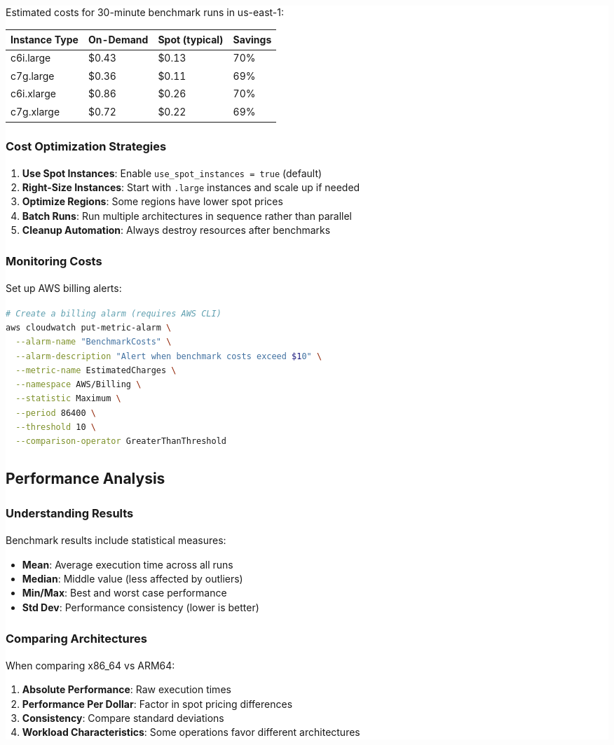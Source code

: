 Estimated costs for 30-minute benchmark runs in us-east-1:

| Instance Type | On-Demand | Spot (typical) | Savings |
|---------------|-----------|----------------|---------|
| c6i.large     | $0.43     | $0.13          | 70%     |
| c7g.large     | $0.36     | $0.11          | 69%     |
| c6i.xlarge    | $0.86     | $0.26          | 70%     |
| c7g.xlarge    | $0.72     | $0.22          | 69%     |

### Cost Optimization Strategies

1. **Use Spot Instances**: Enable `use_spot_instances = true` (default)
2. **Right-Size Instances**: Start with `.large` instances and scale up if needed
3. **Optimize Regions**: Some regions have lower spot prices
4. **Batch Runs**: Run multiple architectures in sequence rather than parallel
5. **Cleanup Automation**: Always destroy resources after benchmarks

### Monitoring Costs

Set up AWS billing alerts:

```bash
# Create a billing alarm (requires AWS CLI)
aws cloudwatch put-metric-alarm \
  --alarm-name "BenchmarkCosts" \
  --alarm-description "Alert when benchmark costs exceed $10" \
  --metric-name EstimatedCharges \
  --namespace AWS/Billing \
  --statistic Maximum \
  --period 86400 \
  --threshold 10 \
  --comparison-operator GreaterThanThreshold
```

## Performance Analysis

### Understanding Results

Benchmark results include statistical measures:

- **Mean**: Average execution time across all runs
- **Median**: Middle value (less affected by outliers)
- **Min/Max**: Best and worst case performance
- **Std Dev**: Performance consistency (lower is better)

### Comparing Architectures

When comparing x86_64 vs ARM64:

1. **Absolute Performance**: Raw execution times
2. **Performance Per Dollar**: Factor in spot pricing differences
3. **Consistency**: Compare standard deviations
4. **Workload Characteristics**: Some operations favor different architectures
